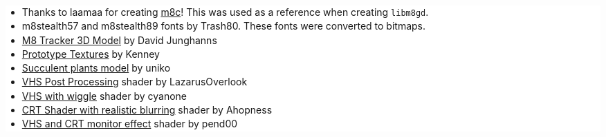 - Thanks to laamaa for creating [m8c](https://github.com/laamaa/m8c)! This was used as a reference when creating `libm8gd`.
- m8stealth57 and m8stealth89 fonts by Trash80. These fonts were converted to bitmaps.
- [M8 Tracker 3D Model](https://sketchfab.com/3d-models/dirtywave-m8-tracker-05ba530f902e4474b0e01ae2750eec3c) by David Junghanns
- [Prototype Textures](https://kenney-assets.itch.io/prototype-textures) by Kenney
- [Succulent plants model](https://sketchfab.com/3d-models/succulent-plants-ea9a2df2a598410f9f63ba9380795f92) by uniko
- [VHS Post Processing](https://godotshaders.com/shader/vhs-post-processing/) shader by LazarusOverlook
- [VHS with wiggle](https://godotshaders.com/shader/vhs/) shader by cyanone
- [CRT Shader with realistic blurring](https://godotshaders.com/shader/crt-shader-with-realistic-blurring/) shader by Ahopness
- [VHS and CRT monitor effect](godotshaders.com/shader/VHS-and-CRT-monitor-effect) shader by pend00